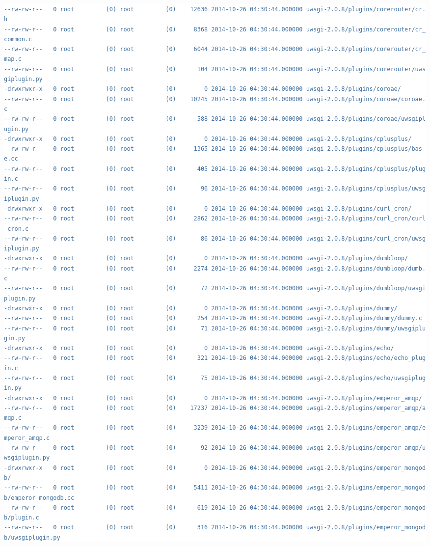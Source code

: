 ```diff
--rw-rw-r--   0 root         (0) root         (0)    12636 2014-10-26 04:30:44.000000 uwsgi-2.0.8/plugins/corerouter/cr.h
--rw-rw-r--   0 root         (0) root         (0)     8368 2014-10-26 04:30:44.000000 uwsgi-2.0.8/plugins/corerouter/cr_common.c
--rw-rw-r--   0 root         (0) root         (0)     6044 2014-10-26 04:30:44.000000 uwsgi-2.0.8/plugins/corerouter/cr_map.c
--rw-rw-r--   0 root         (0) root         (0)      104 2014-10-26 04:30:44.000000 uwsgi-2.0.8/plugins/corerouter/uwsgiplugin.py
-drwxrwxr-x   0 root         (0) root         (0)        0 2014-10-26 04:30:44.000000 uwsgi-2.0.8/plugins/coroae/
--rw-rw-r--   0 root         (0) root         (0)    10245 2014-10-26 04:30:44.000000 uwsgi-2.0.8/plugins/coroae/coroae.c
--rw-rw-r--   0 root         (0) root         (0)      588 2014-10-26 04:30:44.000000 uwsgi-2.0.8/plugins/coroae/uwsgiplugin.py
-drwxrwxr-x   0 root         (0) root         (0)        0 2014-10-26 04:30:44.000000 uwsgi-2.0.8/plugins/cplusplus/
--rw-rw-r--   0 root         (0) root         (0)     1365 2014-10-26 04:30:44.000000 uwsgi-2.0.8/plugins/cplusplus/base.cc
--rw-rw-r--   0 root         (0) root         (0)      405 2014-10-26 04:30:44.000000 uwsgi-2.0.8/plugins/cplusplus/plugin.c
--rw-rw-r--   0 root         (0) root         (0)       96 2014-10-26 04:30:44.000000 uwsgi-2.0.8/plugins/cplusplus/uwsgiplugin.py
-drwxrwxr-x   0 root         (0) root         (0)        0 2014-10-26 04:30:44.000000 uwsgi-2.0.8/plugins/curl_cron/
--rw-rw-r--   0 root         (0) root         (0)     2862 2014-10-26 04:30:44.000000 uwsgi-2.0.8/plugins/curl_cron/curl_cron.c
--rw-rw-r--   0 root         (0) root         (0)       86 2014-10-26 04:30:44.000000 uwsgi-2.0.8/plugins/curl_cron/uwsgiplugin.py
-drwxrwxr-x   0 root         (0) root         (0)        0 2014-10-26 04:30:44.000000 uwsgi-2.0.8/plugins/dumbloop/
--rw-rw-r--   0 root         (0) root         (0)     2274 2014-10-26 04:30:44.000000 uwsgi-2.0.8/plugins/dumbloop/dumb.c
--rw-rw-r--   0 root         (0) root         (0)       72 2014-10-26 04:30:44.000000 uwsgi-2.0.8/plugins/dumbloop/uwsgiplugin.py
-drwxrwxr-x   0 root         (0) root         (0)        0 2014-10-26 04:30:44.000000 uwsgi-2.0.8/plugins/dummy/
--rw-rw-r--   0 root         (0) root         (0)      254 2014-10-26 04:30:44.000000 uwsgi-2.0.8/plugins/dummy/dummy.c
--rw-rw-r--   0 root         (0) root         (0)       71 2014-10-26 04:30:44.000000 uwsgi-2.0.8/plugins/dummy/uwsgiplugin.py
-drwxrwxr-x   0 root         (0) root         (0)        0 2014-10-26 04:30:44.000000 uwsgi-2.0.8/plugins/echo/
--rw-rw-r--   0 root         (0) root         (0)      321 2014-10-26 04:30:44.000000 uwsgi-2.0.8/plugins/echo/echo_plugin.c
--rw-rw-r--   0 root         (0) root         (0)       75 2014-10-26 04:30:44.000000 uwsgi-2.0.8/plugins/echo/uwsgiplugin.py
-drwxrwxr-x   0 root         (0) root         (0)        0 2014-10-26 04:30:44.000000 uwsgi-2.0.8/plugins/emperor_amqp/
--rw-rw-r--   0 root         (0) root         (0)    17237 2014-10-26 04:30:44.000000 uwsgi-2.0.8/plugins/emperor_amqp/amqp.c
--rw-rw-r--   0 root         (0) root         (0)     3239 2014-10-26 04:30:44.000000 uwsgi-2.0.8/plugins/emperor_amqp/emperor_amqp.c
--rw-rw-r--   0 root         (0) root         (0)       92 2014-10-26 04:30:44.000000 uwsgi-2.0.8/plugins/emperor_amqp/uwsgiplugin.py
-drwxrwxr-x   0 root         (0) root         (0)        0 2014-10-26 04:30:44.000000 uwsgi-2.0.8/plugins/emperor_mongodb/
--rw-rw-r--   0 root         (0) root         (0)     5411 2014-10-26 04:30:44.000000 uwsgi-2.0.8/plugins/emperor_mongodb/emperor_mongodb.cc
--rw-rw-r--   0 root         (0) root         (0)      619 2014-10-26 04:30:44.000000 uwsgi-2.0.8/plugins/emperor_mongodb/plugin.c
--rw-rw-r--   0 root         (0) root         (0)      316 2014-10-26 04:30:44.000000 uwsgi-2.0.8/plugins/emperor_mongodb/uwsgiplugin.py
```
